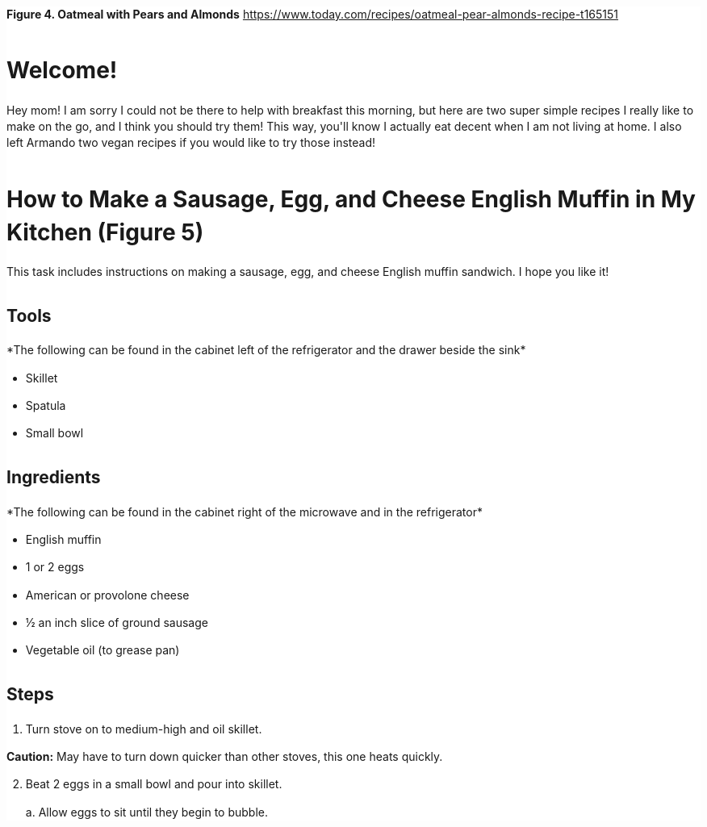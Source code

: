 **Figure 4. Oatmeal with Pears and Almonds**
<https://www.today.com/recipes/oatmeal-pear-almonds-recipe-t165151>

# Welcome! 

Hey mom! I am sorry I could not be there to help with breakfast this
morning, but here are two super simple recipes I really like to make on
the go, and I think you should try them! This way, you'll know I
actually eat decent when I am not living at home. I also left Armando
two vegan recipes if you would like to try those instead!

# How to Make a Sausage, Egg, and Cheese English Muffin in My Kitchen **(Figure 5)**

This task includes instructions on making a sausage, egg, and cheese
English muffin sandwich. I hope you like it!

## Tools 

\*The following can be found in the cabinet left of the refrigerator and
the drawer beside the sink\*

-   Skillet

-   Spatula

-   Small bowl

## Ingredients 

\*The following can be found in the cabinet right of the microwave and
in the refrigerator\*

-   English muffin

-   1 or 2 eggs

-   American or provolone cheese

-   ½ an inch slice of ground sausage

-   Vegetable oil (to grease pan)

## Steps 

1.  Turn stove on to medium-high and oil skillet.

**Caution:** May have to turn down quicker than other stoves, this one
heats quickly.

2.  Beat 2 eggs in a small bowl and pour into skillet.

    a.  Allow eggs to sit until they begin to bubble.

